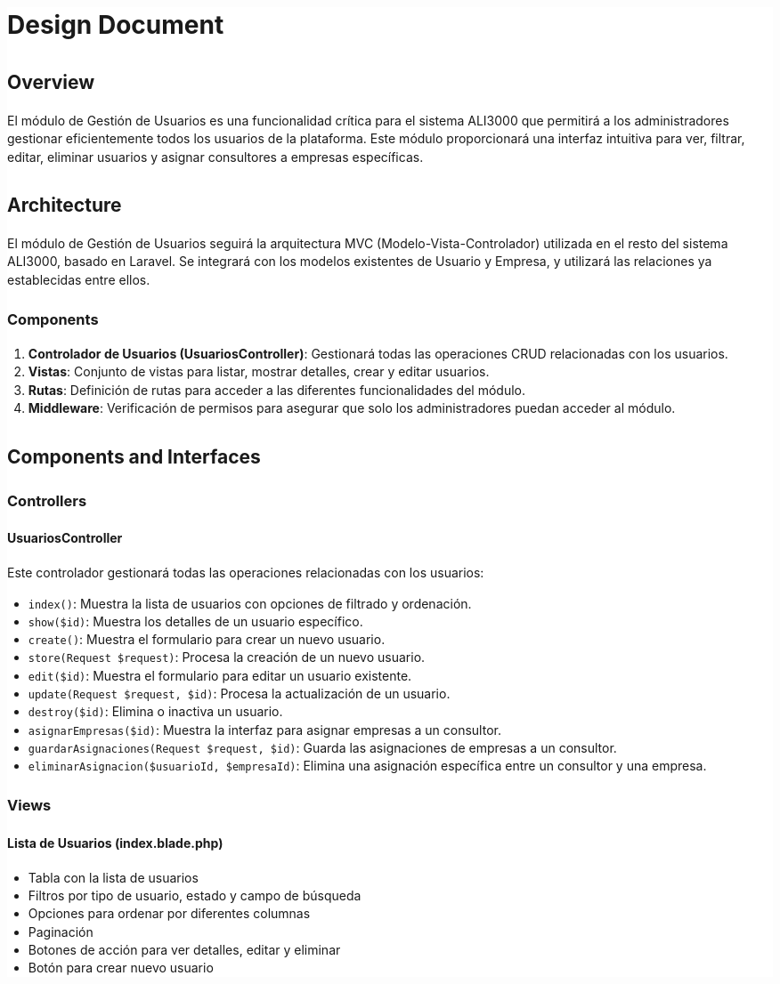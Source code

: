 # Design Document

## Overview

El módulo de Gestión de Usuarios es una funcionalidad crítica para el sistema ALI3000 que permitirá a los administradores gestionar eficientemente todos los usuarios de la plataforma. Este módulo proporcionará una interfaz intuitiva para ver, filtrar, editar, eliminar usuarios y asignar consultores a empresas específicas.

## Architecture

El módulo de Gestión de Usuarios seguirá la arquitectura MVC (Modelo-Vista-Controlador) utilizada en el resto del sistema ALI3000, basado en Laravel. Se integrará con los modelos existentes de Usuario y Empresa, y utilizará las relaciones ya establecidas entre ellos.

### Components

1. **Controlador de Usuarios (UsuariosController)**: Gestionará todas las operaciones CRUD relacionadas con los usuarios.
2. **Vistas**: Conjunto de vistas para listar, mostrar detalles, crear y editar usuarios.
3. **Rutas**: Definición de rutas para acceder a las diferentes funcionalidades del módulo.
4. **Middleware**: Verificación de permisos para asegurar que solo los administradores puedan acceder al módulo.

## Components and Interfaces

### Controllers

#### UsuariosController

Este controlador gestionará todas las operaciones relacionadas con los usuarios:

-   `index()`: Muestra la lista de usuarios con opciones de filtrado y ordenación.
-   `show($id)`: Muestra los detalles de un usuario específico.
-   `create()`: Muestra el formulario para crear un nuevo usuario.
-   `store(Request $request)`: Procesa la creación de un nuevo usuario.
-   `edit($id)`: Muestra el formulario para editar un usuario existente.
-   `update(Request $request, $id)`: Procesa la actualización de un usuario.
-   `destroy($id)`: Elimina o inactiva un usuario.
-   `asignarEmpresas($id)`: Muestra la interfaz para asignar empresas a un consultor.
-   `guardarAsignaciones(Request $request, $id)`: Guarda las asignaciones de empresas a un consultor.
-   `eliminarAsignacion($usuarioId, $empresaId)`: Elimina una asignación específica entre un consultor y una empresa.

### Views

#### Lista de Usuarios (index.blade.php)

-   Tabla con la lista de usuarios
-   Filtros por tipo de usuario, estado y campo de búsqueda
-   Opciones para ordenar por diferentes columnas
-   Paginación
-   Botones de acción para ver detalles, editar y eliminar
-   Botón para crear nuevo usuario
